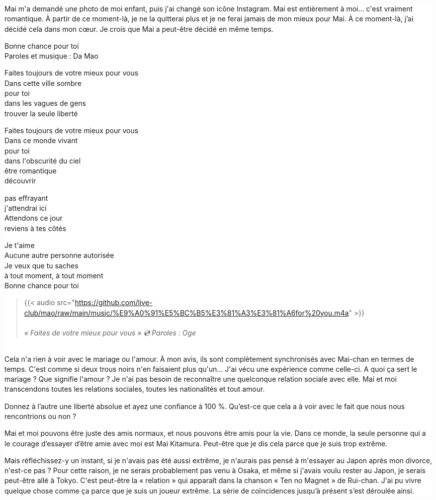 Mai m'a demandé une photo de moi enfant, puis j'ai changé son icône Instagram. Mai est entièrement à moi... c'est vraiment romantique. À partir de ce moment-là, je ne la quitterai plus et je ne ferai jamais de mon mieux pour Mai. À ce moment-là, j’ai décidé cela dans mon cœur. Je crois que Mai a peut-être décidé en même temps.   
   
Bonne chance pour toi   
Paroles et musique : Da Mao    
   
Faites toujours de votre mieux pour vous   
Dans cette ville sombre   
pour toi   
dans les vagues de gens   
trouver la seule liberté   
   
Faites toujours de votre mieux pour vous   
Dans ce monde vivant   
pour toi   
dans l'obscurité du ciel   
être romantique   
découvrir   
   
pas effrayant   
j'attendrai ici   
Attendons ce jour   
reviens à tes côtés   
   
Je t'aime   
Aucune autre personne autorisée   
Je veux que tu saches   
à tout moment, à tout moment   
Bonne chance pour toi   
   
>{{< audio src="https://github.com/live-club/mao/raw/main/music/%E9%A0%91%E5%BC%B5%E3%81%A3%E3%81%A6for%20you.m4a" >}} 
>###### « Faites de votre mieux pour vous » 💿 Paroles : Oge   
   
Cela n'a rien à voir avec le mariage ou l'amour. À mon avis, ils sont complètement synchronisés avec Mai-chan en termes de temps. C'est comme si deux trous noirs n'en faisaient plus qu'un... J'ai vécu une expérience comme celle-ci. A quoi ça sert le mariage ? Que signifie l'amour ? Je n'ai pas besoin de reconnaître une quelconque relation sociale avec elle. Mai et moi transcendons toutes les relations sociales, toutes les nationalités et tout amour.    
   
Donnez à l’autre une liberté absolue et ayez une confiance à 100 %. Qu’est-ce que cela a à voir avec le fait que nous nous rencontrions ou non ?   
   
Mai et moi pouvons être juste des amis normaux, et nous pouvons être amis pour la vie. Dans ce monde, la seule personne qui a le courage d’essayer d’être amie avec moi est Mai Kitamura. Peut-être que je dis cela parce que je suis trop extrême. 
   
Mais réfléchissez-y un instant, si je n'avais pas été aussi extrême, je n'aurais pas pensé à m'essayer au Japon après mon divorce, n'est-ce pas ? Pour cette raison, je ne serais probablement pas venu à Osaka, et même si j'avais voulu rester au Japon, je serais peut-être allé à Tokyo. C'est peut-être la « relation » qui apparaît dans la chanson « Ten no Magnet » de Rui-chan. J'ai pu vivre quelque chose comme ça parce que je suis un joueur extrême. La série de coïncidences jusqu’à présent s’est déroulée ainsi.   
   